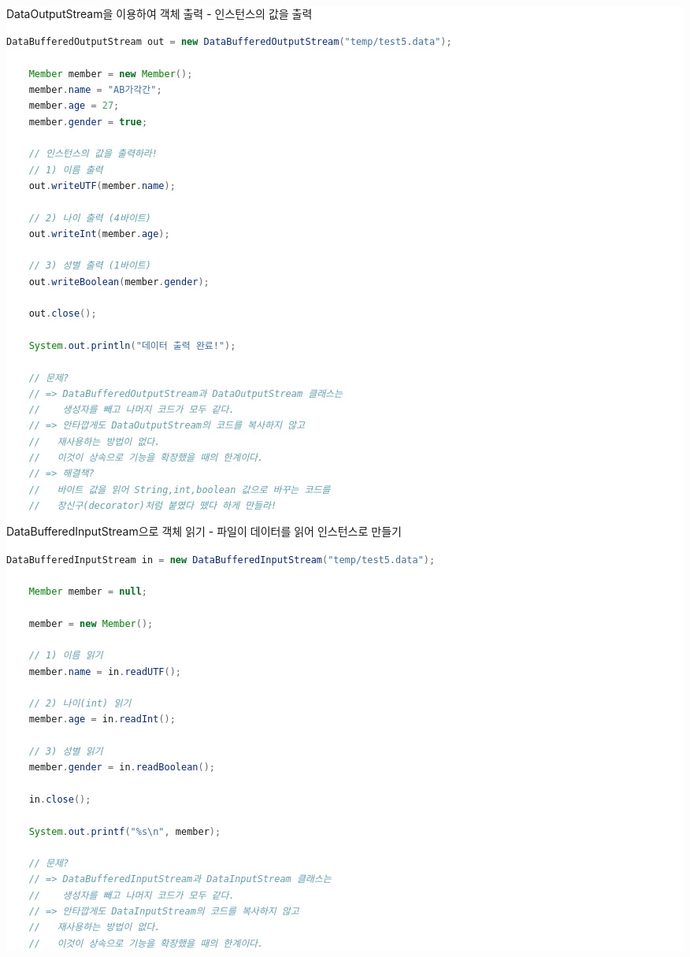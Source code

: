 

DataOutputStream을 이용하여 객체 출력 - 인스턴스의 값을 출력

```java
DataBufferedOutputStream out = new DataBufferedOutputStream("temp/test5.data");

    Member member = new Member();
    member.name = "AB가각간";
    member.age = 27;
    member.gender = true;

    // 인스턴스의 값을 출력하라!
    // 1) 이름 출력
    out.writeUTF(member.name);

    // 2) 나이 출력 (4바이트)
    out.writeInt(member.age);

    // 3) 성별 출력 (1바이트)
    out.writeBoolean(member.gender);

    out.close();

    System.out.println("데이터 출력 완료!");

    // 문제?
    // => DataBufferedOutputStream과 DataOutputStream 클래스는
    //    생성자를 빼고 나머지 코드가 모두 같다.
    // => 안타깝게도 DataOutputStream의 코드를 복사하지 않고
    //   재사용하는 방법이 없다.
    //   이것이 상속으로 기능을 확장했을 때의 한계이다.
    // => 해결책?
    //   바이트 값을 읽어 String,int,boolean 값으로 바꾸는 코드를
    //   장신구(decorator)처럼 붙였다 뗐다 하게 만들라!
```



DataBufferedInputStream으로 객체 읽기 - 파일이 데이터를 읽어 인스턴스로 만들기

```java
DataBufferedInputStream in = new DataBufferedInputStream("temp/test5.data");

    Member member = null;

    member = new Member();

    // 1) 이름 읽기
    member.name = in.readUTF();

    // 2) 나이(int) 읽기
    member.age = in.readInt();

    // 3) 성별 읽기
    member.gender = in.readBoolean();

    in.close();

    System.out.printf("%s\n", member);
    
    // 문제?
    // => DataBufferedInputStream과 DataInputStream 클래스는
    //    생성자를 빼고 나머지 코드가 모두 같다.
    // => 안타깝게도 DataInputStream의 코드를 복사하지 않고
    //   재사용하는 방법이 없다.
    //   이것이 상속으로 기능을 확장했을 때의 한계이다.
```
